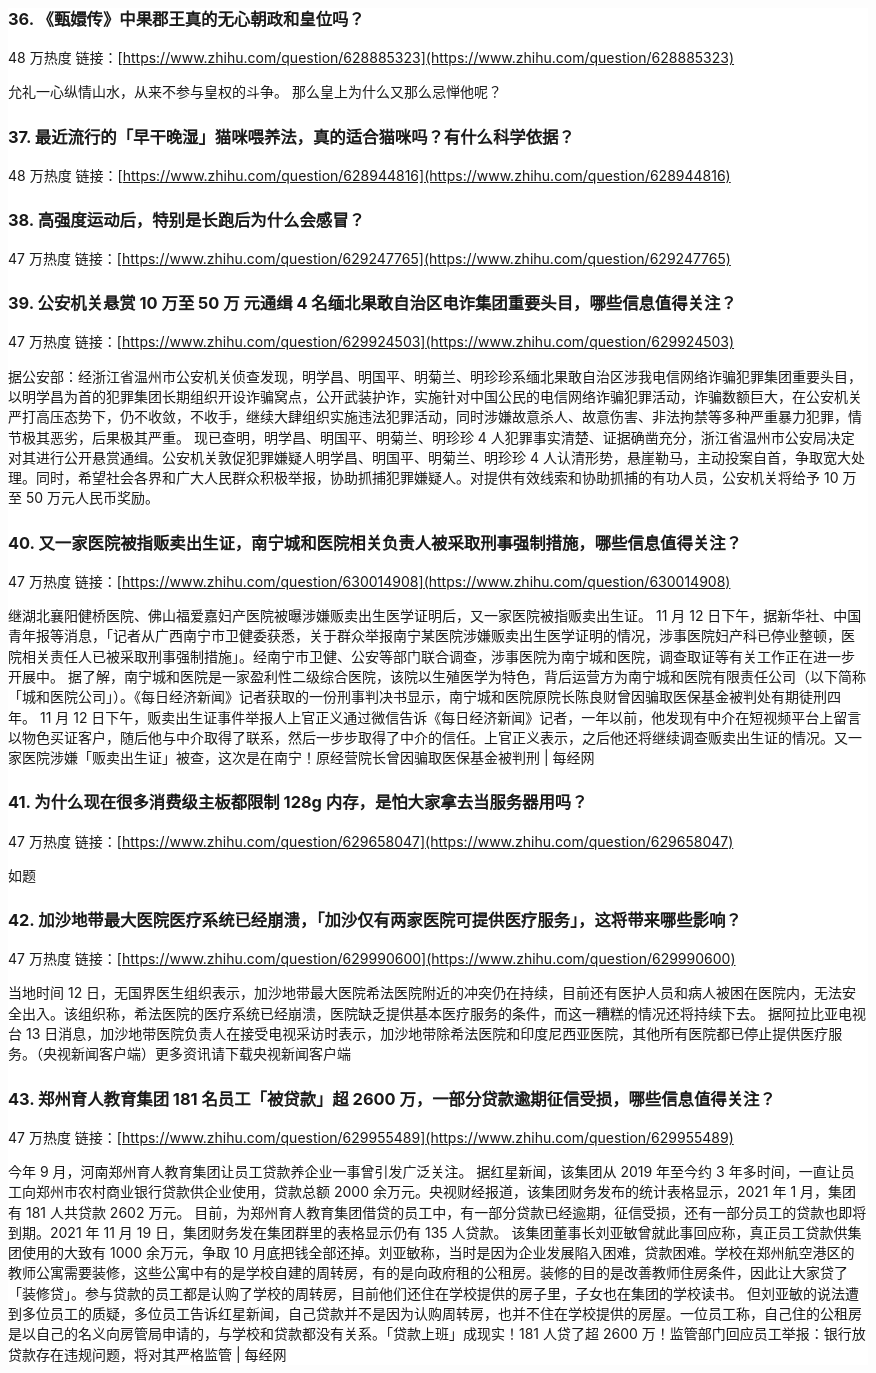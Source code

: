 ### 36. 《甄嬛传》中果郡王真的无心朝政和皇位吗？
48 万热度 链接：[https://www.zhihu.com/question/628885323](https://www.zhihu.com/question/628885323)

允礼一心纵情山水，从来不参与皇权的斗争。 那么皇上为什么又那么忌惮他呢？

### 37. 最近流行的「早干晚湿」猫咪喂养法，真的适合猫咪吗？有什么科学依据？
48 万热度 链接：[https://www.zhihu.com/question/628944816](https://www.zhihu.com/question/628944816)



### 38. 高强度运动后，特别是长跑后为什么会感冒？
47 万热度 链接：[https://www.zhihu.com/question/629247765](https://www.zhihu.com/question/629247765)



### 39. 公安机关悬赏 10 万至 50 万 元通缉 4 名缅北果敢自治区电诈集团重要头目，哪些信息值得关注？
47 万热度 链接：[https://www.zhihu.com/question/629924503](https://www.zhihu.com/question/629924503)

据公安部：经浙江省温州市公安机关侦查发现，明学昌、明国平、明菊兰、明珍珍系缅北果敢自治区涉我电信网络诈骗犯罪集团重要头目，以明学昌为首的犯罪集团长期组织开设诈骗窝点，公开武装护诈，实施针对中国公民的电信网络诈骗犯罪活动，诈骗数额巨大，在公安机关严打高压态势下，仍不收敛，不收手，继续大肆组织实施违法犯罪活动，同时涉嫌故意杀人、故意伤害、非法拘禁等多种严重暴力犯罪，情节极其恶劣，后果极其严重。 现已查明，明学昌、明国平、明菊兰、明珍珍 4 人犯罪事实清楚、证据确凿充分，浙江省温州市公安局决定对其进行公开悬赏通缉。公安机关敦促犯罪嫌疑人明学昌、明国平、明菊兰、明珍珍 4 人认清形势，悬崖勒马，主动投案自首，争取宽大处理。同时，希望社会各界和广大人民群众积极举报，协助抓捕犯罪嫌疑人。对提供有效线索和协助抓捕的有功人员，公安机关将给予 10 万至 50 万元人民币奖励。

### 40. 又一家医院被指贩卖出生证，南宁城和医院相关负责人被采取刑事强制措施，哪些信息值得关注？
47 万热度 链接：[https://www.zhihu.com/question/630014908](https://www.zhihu.com/question/630014908)

继湖北襄阳健桥医院、佛山福爱嘉妇产医院被曝涉嫌贩卖出生医学证明后，又一家医院被指贩卖出生证。 11 月 12 日下午，据新华社、中国青年报等消息，「记者从广西南宁市卫健委获悉，关于群众举报南宁某医院涉嫌贩卖出生医学证明的情况，涉事医院妇产科已停业整顿，医院相关责任人已被采取刑事强制措施」。经南宁市卫健、公安等部门联合调查，涉事医院为南宁城和医院，调查取证等有关工作正在进一步开展中。 据了解，南宁城和医院是一家盈利性二级综合医院，该院以生殖医学为特色，背后运营方为南宁城和医院有限责任公司（以下简称「城和医院公司」）。《每日经济新闻》记者获取的一份刑事判决书显示，南宁城和医院原院长陈良财曾因骗取医保基金被判处有期徒刑四年。 11 月 12 日下午，贩卖出生证事件举报人上官正义通过微信告诉《每日经济新闻》记者，一年以前，他发现有中介在短视频平台上留言以物色买证客户，随后他与中介取得了联系，然后一步步取得了中介的信任。上官正义表示，之后他还将继续调查贩卖出生证的情况。又一家医院涉嫌「贩卖出生证」被查，这次是在南宁！原经营院长曾因骗取医保基金被判刑 | 每经网

### 41. 为什么现在很多消费级主板都限制 128g 内存，是怕大家拿去当服务器用吗？
47 万热度 链接：[https://www.zhihu.com/question/629658047](https://www.zhihu.com/question/629658047)

如题

### 42. 加沙地带最大医院医疗系统已经崩溃，「加沙仅有两家医院可提供医疗服务」，这将带来哪些影响？
47 万热度 链接：[https://www.zhihu.com/question/629990600](https://www.zhihu.com/question/629990600)

当地时间 12 日，无国界医生组织表示，加沙地带最大医院希法医院附近的冲突仍在持续，目前还有医护人员和病人被困在医院内，无法安全出入。该组织称，希法医院的医疗系统已经崩溃，医院缺乏提供基本医疗服务的条件，而这一糟糕的情况还将持续下去。 据阿拉比亚电视台 13 日消息，加沙地带医院负责人在接受电视采访时表示，加沙地带除希法医院和印度尼西亚医院，其他所有医院都已停止提供医疗服务。（央视新闻客户端）更多资讯请下载央视新闻客户端

### 43. 郑州育人教育集团 181 名员工「被贷款」超 2600 万，一部分贷款逾期征信受损，哪些信息值得关注？
47 万热度 链接：[https://www.zhihu.com/question/629955489](https://www.zhihu.com/question/629955489)

今年 9 月，河南郑州育人教育集团让员工贷款养企业一事曾引发广泛关注。 据红星新闻，该集团从 2019 年至今约 3 年多时间，一直让员工向郑州市农村商业银行贷款供企业使用，贷款总额 2000 余万元。央视财经报道，该集团财务发布的统计表格显示，2021 年 1 月，集团有 181 人共贷款 2602 万元。 目前，为郑州育人教育集团借贷的员工中，有一部分贷款已经逾期，征信受损，还有一部分员工的贷款也即将到期。2021 年 11 月 19 日，集团财务发在集团群里的表格显示仍有 135 人贷款。 该集团董事长刘亚敏曾就此事回应称，真正员工贷款供集团使用的大致有 1000 余万元，争取 10 月底把钱全部还掉。刘亚敏称，当时是因为企业发展陷入困难，贷款困难。学校在郑州航空港区的教师公寓需要装修，这些公寓中有的是学校自建的周转房，有的是向政府租的公租房。装修的目的是改善教师住房条件，因此让大家贷了「装修贷」。参与贷款的员工都是认购了学校的周转房，目前他们还住在学校提供的房子里，子女也在集团的学校读书。 但刘亚敏的说法遭到多位员工的质疑，多位员工告诉红星新闻，自己贷款并不是因为认购周转房，也并不住在学校提供的房屋。一位员工称，自己住的公租房是以自己的名义向房管局申请的，与学校和贷款都没有关系。「贷款上班」成现实！181 人贷了超 2600 万！监管部门回应员工举报：银行放贷款存在违规问题，将对其严格监管 | 每经网
